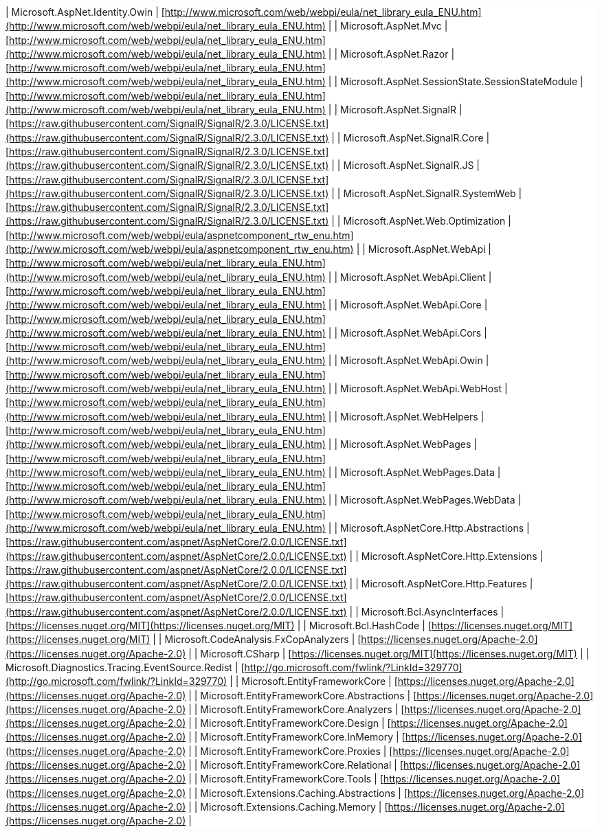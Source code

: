 | Microsoft.AspNet.Identity.Owin | [http://www.microsoft.com/web/webpi/eula/net_library_eula_ENU.htm](http://www.microsoft.com/web/webpi/eula/net_library_eula_ENU.htm) |
| Microsoft.AspNet.Mvc | [http://www.microsoft.com/web/webpi/eula/net_library_eula_ENU.htm](http://www.microsoft.com/web/webpi/eula/net_library_eula_ENU.htm) |
| Microsoft.AspNet.Razor | [http://www.microsoft.com/web/webpi/eula/net_library_eula_ENU.htm](http://www.microsoft.com/web/webpi/eula/net_library_eula_ENU.htm) |
| Microsoft.AspNet.SessionState.SessionStateModule | [http://www.microsoft.com/web/webpi/eula/net_library_eula_ENU.htm](http://www.microsoft.com/web/webpi/eula/net_library_eula_ENU.htm) |
| Microsoft.AspNet.SignalR | [https://raw.githubusercontent.com/SignalR/SignalR/2.3.0/LICENSE.txt](https://raw.githubusercontent.com/SignalR/SignalR/2.3.0/LICENSE.txt) |
| Microsoft.AspNet.SignalR.Core | [https://raw.githubusercontent.com/SignalR/SignalR/2.3.0/LICENSE.txt](https://raw.githubusercontent.com/SignalR/SignalR/2.3.0/LICENSE.txt) |
| Microsoft.AspNet.SignalR.JS | [https://raw.githubusercontent.com/SignalR/SignalR/2.3.0/LICENSE.txt](https://raw.githubusercontent.com/SignalR/SignalR/2.3.0/LICENSE.txt) |
| Microsoft.AspNet.SignalR.SystemWeb | [https://raw.githubusercontent.com/SignalR/SignalR/2.3.0/LICENSE.txt](https://raw.githubusercontent.com/SignalR/SignalR/2.3.0/LICENSE.txt) |
| Microsoft.AspNet.Web.Optimization | [http://www.microsoft.com/web/webpi/eula/aspnetcomponent_rtw_enu.htm](http://www.microsoft.com/web/webpi/eula/aspnetcomponent_rtw_enu.htm) |
| Microsoft.AspNet.WebApi | [http://www.microsoft.com/web/webpi/eula/net_library_eula_ENU.htm](http://www.microsoft.com/web/webpi/eula/net_library_eula_ENU.htm) |
| Microsoft.AspNet.WebApi.Client | [http://www.microsoft.com/web/webpi/eula/net_library_eula_ENU.htm](http://www.microsoft.com/web/webpi/eula/net_library_eula_ENU.htm) |
| Microsoft.AspNet.WebApi.Core | [http://www.microsoft.com/web/webpi/eula/net_library_eula_ENU.htm](http://www.microsoft.com/web/webpi/eula/net_library_eula_ENU.htm) |
| Microsoft.AspNet.WebApi.Cors | [http://www.microsoft.com/web/webpi/eula/net_library_eula_ENU.htm](http://www.microsoft.com/web/webpi/eula/net_library_eula_ENU.htm) |
| Microsoft.AspNet.WebApi.Owin | [http://www.microsoft.com/web/webpi/eula/net_library_eula_ENU.htm](http://www.microsoft.com/web/webpi/eula/net_library_eula_ENU.htm) |
| Microsoft.AspNet.WebApi.WebHost | [http://www.microsoft.com/web/webpi/eula/net_library_eula_ENU.htm](http://www.microsoft.com/web/webpi/eula/net_library_eula_ENU.htm) |
| Microsoft.AspNet.WebHelpers | [http://www.microsoft.com/web/webpi/eula/net_library_eula_ENU.htm](http://www.microsoft.com/web/webpi/eula/net_library_eula_ENU.htm) |
| Microsoft.AspNet.WebPages | [http://www.microsoft.com/web/webpi/eula/net_library_eula_ENU.htm](http://www.microsoft.com/web/webpi/eula/net_library_eula_ENU.htm) |
| Microsoft.AspNet.WebPages.Data | [http://www.microsoft.com/web/webpi/eula/net_library_eula_ENU.htm](http://www.microsoft.com/web/webpi/eula/net_library_eula_ENU.htm) |
| Microsoft.AspNet.WebPages.WebData | [http://www.microsoft.com/web/webpi/eula/net_library_eula_ENU.htm](http://www.microsoft.com/web/webpi/eula/net_library_eula_ENU.htm) |
| Microsoft.AspNetCore.Http.Abstractions | [https://raw.githubusercontent.com/aspnet/AspNetCore/2.0.0/LICENSE.txt](https://raw.githubusercontent.com/aspnet/AspNetCore/2.0.0/LICENSE.txt) |
| Microsoft.AspNetCore.Http.Extensions | [https://raw.githubusercontent.com/aspnet/AspNetCore/2.0.0/LICENSE.txt](https://raw.githubusercontent.com/aspnet/AspNetCore/2.0.0/LICENSE.txt) |
| Microsoft.AspNetCore.Http.Features | [https://raw.githubusercontent.com/aspnet/AspNetCore/2.0.0/LICENSE.txt](https://raw.githubusercontent.com/aspnet/AspNetCore/2.0.0/LICENSE.txt) |
| Microsoft.Bcl.AsyncInterfaces | [https://licenses.nuget.org/MIT](https://licenses.nuget.org/MIT) |
| Microsoft.Bcl.HashCode | [https://licenses.nuget.org/MIT](https://licenses.nuget.org/MIT) |
| Microsoft.CodeAnalysis.FxCopAnalyzers | [https://licenses.nuget.org/Apache-2.0](https://licenses.nuget.org/Apache-2.0) |
| Microsoft.CSharp | [https://licenses.nuget.org/MIT](https://licenses.nuget.org/MIT) |
| Microsoft.Diagnostics.Tracing.EventSource.Redist | [http://go.microsoft.com/fwlink/?LinkId=329770](http://go.microsoft.com/fwlink/?LinkId=329770) |
| Microsoft.EntityFrameworkCore | [https://licenses.nuget.org/Apache-2.0](https://licenses.nuget.org/Apache-2.0) |
| Microsoft.EntityFrameworkCore.Abstractions | [https://licenses.nuget.org/Apache-2.0](https://licenses.nuget.org/Apache-2.0) |
| Microsoft.EntityFrameworkCore.Analyzers | [https://licenses.nuget.org/Apache-2.0](https://licenses.nuget.org/Apache-2.0) |
| Microsoft.EntityFrameworkCore.Design | [https://licenses.nuget.org/Apache-2.0](https://licenses.nuget.org/Apache-2.0) |
| Microsoft.EntityFrameworkCore.InMemory | [https://licenses.nuget.org/Apache-2.0](https://licenses.nuget.org/Apache-2.0) |
| Microsoft.EntityFrameworkCore.Proxies | [https://licenses.nuget.org/Apache-2.0](https://licenses.nuget.org/Apache-2.0) |
| Microsoft.EntityFrameworkCore.Relational | [https://licenses.nuget.org/Apache-2.0](https://licenses.nuget.org/Apache-2.0) |
| Microsoft.EntityFrameworkCore.Tools | [https://licenses.nuget.org/Apache-2.0](https://licenses.nuget.org/Apache-2.0) |
| Microsoft.Extensions.Caching.Abstractions | [https://licenses.nuget.org/Apache-2.0](https://licenses.nuget.org/Apache-2.0) |
| Microsoft.Extensions.Caching.Memory | [https://licenses.nuget.org/Apache-2.0](https://licenses.nuget.org/Apache-2.0) |